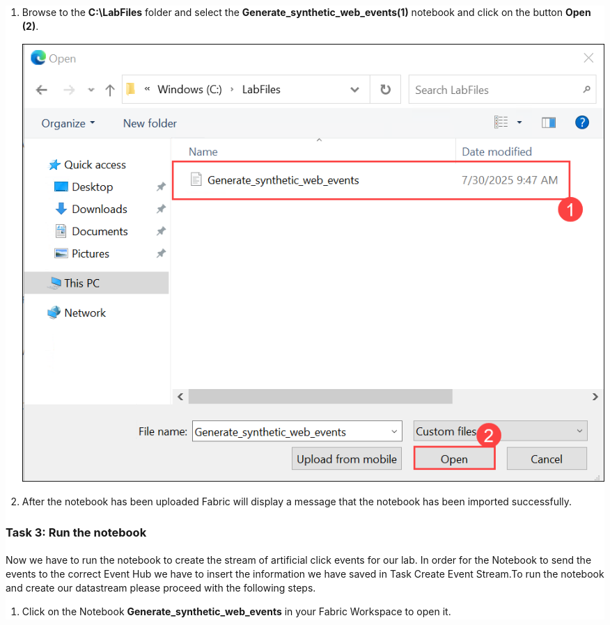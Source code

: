 1. Browse to the **C:\LabFiles** folder and select the **Generate_synthetic_web_events(1)** notebook and click on the button **Open (2)**.

    ![](media/guide-09up2.png)

1. After the notebook has been uploaded Fabric will display a message that the notebook has been imported successfully.

### Task 3: Run the notebook
Now we have to run the notebook to create the stream of artificial click events for our lab. In order for the Notebook to send the events to the correct Event Hub we have to insert the information we have saved in Task Create Event Stream.To run the notebook and create our datastream please proceed with the following steps.

1. Click on the Notebook **Generate_synthetic_web_events** in your Fabric Workspace to open it.
